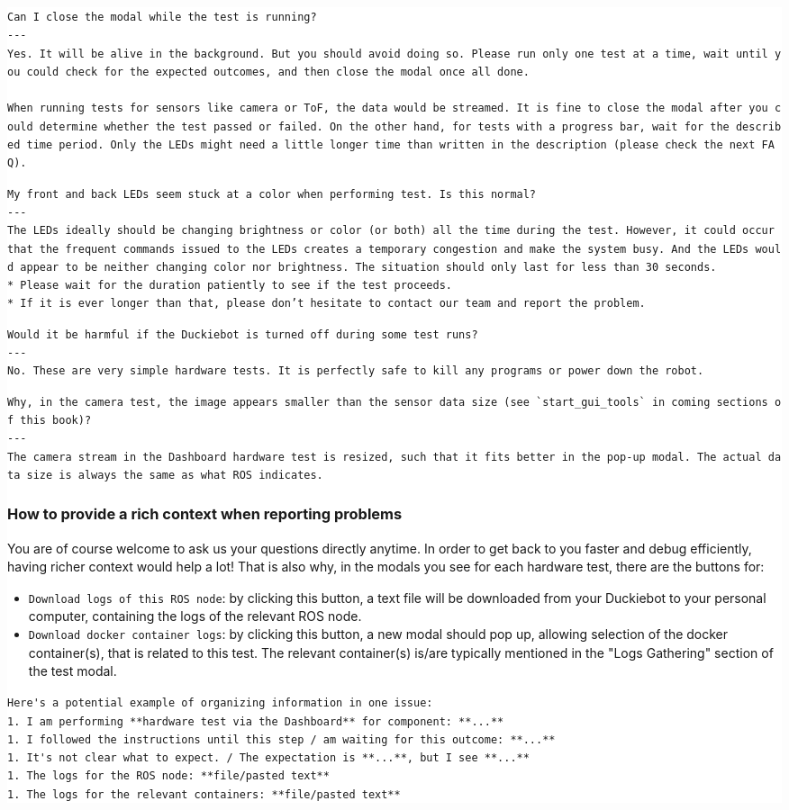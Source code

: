 ```{trouble}
Can I close the modal while the test is running?
---
Yes. It will be alive in the background. But you should avoid doing so. Please run only one test at a time, wait until you could check for the expected outcomes, and then close the modal once all done.

When running tests for sensors like camera or ToF, the data would be streamed. It is fine to close the modal after you could determine whether the test passed or failed. On the other hand, for tests with a progress bar, wait for the described time period. Only the LEDs might need a little longer time than written in the description (please check the next FAQ).
```

```{trouble}
My front and back LEDs seem stuck at a color when performing test. Is this normal?
---
The LEDs ideally should be changing brightness or color (or both) all the time during the test. However, it could occur that the frequent commands issued to the LEDs creates a temporary congestion and make the system busy. And the LEDs would appear to be neither changing color nor brightness. The situation should only last for less than 30 seconds.
* Please wait for the duration patiently to see if the test proceeds.
* If it is ever longer than that, please don’t hesitate to contact our team and report the problem.
```

```{trouble}
Would it be harmful if the Duckiebot is turned off during some test runs?
---
No. These are very simple hardware tests. It is perfectly safe to kill any programs or power down the robot.
```

```{trouble}
Why, in the camera test, the image appears smaller than the sensor data size (see `start_gui_tools` in coming sections of this book)?
---
The camera stream in the Dashboard hardware test is resized, such that it fits better in the pop-up modal. The actual data size is always the same as what ROS indicates.
```

### How to provide a rich context when reporting problems
You are of course welcome to ask us your questions directly anytime. In order to get back to you faster and debug efficiently, having richer context would help a lot! That is also why, in the modals you see for each hardware test, there are the buttons for:
* `Download logs of this ROS node`: by clicking this button, a text file will be downloaded from your Duckiebot to your personal computer, containing the logs of the relevant ROS node.
* `Download docker container logs`: by clicking this button, a new modal should pop up, allowing selection of the docker container(s), that is related to this test. The relevant container(s) is/are typically mentioned in the "Logs Gathering" section of the test modal.

```{tip}
Here's a potential example of organizing information in one issue:
1. I am performing **hardware test via the Dashboard** for component: **...**
1. I followed the instructions until this step / am waiting for this outcome: **...**
1. It's not clear what to expect. / The expectation is **...**, but I see **...**
1. The logs for the ROS node: **file/pasted text**
1. The logs for the relevant containers: **file/pasted text**
```
